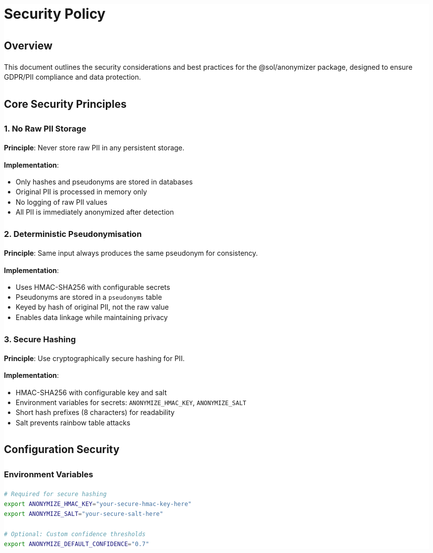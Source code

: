 # Security Policy

## Overview

This document outlines the security considerations and best practices for the @sol/anonymizer package, designed to ensure GDPR/PII compliance and data protection.

## Core Security Principles

### 1. No Raw PII Storage

**Principle**: Never store raw PII in any persistent storage.

**Implementation**:
- Only hashes and pseudonyms are stored in databases
- Original PII is processed in memory only
- No logging of raw PII values
- All PII is immediately anonymized after detection

### 2. Deterministic Pseudonymisation

**Principle**: Same input always produces the same pseudonym for consistency.

**Implementation**:
- Uses HMAC-SHA256 with configurable secrets
- Pseudonyms are stored in a `pseudonyms` table
- Keyed by hash of original PII, not the raw value
- Enables data linkage while maintaining privacy

### 3. Secure Hashing

**Principle**: Use cryptographically secure hashing for PII.

**Implementation**:
- HMAC-SHA256 with configurable key and salt
- Environment variables for secrets: `ANONYMIZE_HMAC_KEY`, `ANONYMIZE_SALT`
- Short hash prefixes (8 characters) for readability
- Salt prevents rainbow table attacks

## Configuration Security

### Environment Variables

```bash
# Required for secure hashing
export ANONYMIZE_HMAC_KEY="your-secure-hmac-key-here"
export ANONYMIZE_SALT="your-secure-salt-here"

# Optional: Custom confidence thresholds
export ANONYMIZE_DEFAULT_CONFIDENCE="0.7"
```
